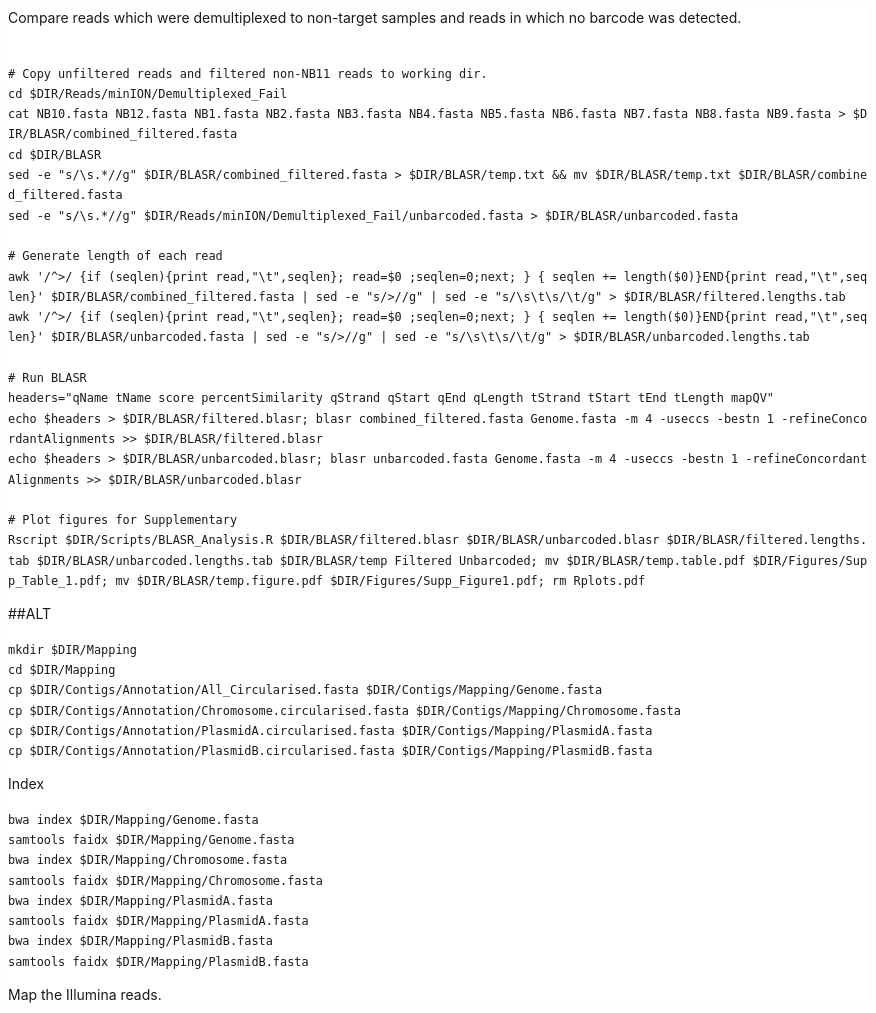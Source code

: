 Compare reads which were demultiplexed to non-target samples and reads in which no barcode was detected. 

```

# Copy unfiltered reads and filtered non-NB11 reads to working dir.
cd $DIR/Reads/minION/Demultiplexed_Fail
cat NB10.fasta NB12.fasta NB1.fasta NB2.fasta NB3.fasta NB4.fasta NB5.fasta NB6.fasta NB7.fasta NB8.fasta NB9.fasta > $DIR/BLASR/combined_filtered.fasta
cd $DIR/BLASR
sed -e "s/\s.*//g" $DIR/BLASR/combined_filtered.fasta > $DIR/BLASR/temp.txt && mv $DIR/BLASR/temp.txt $DIR/BLASR/combined_filtered.fasta
sed -e "s/\s.*//g" $DIR/Reads/minION/Demultiplexed_Fail/unbarcoded.fasta > $DIR/BLASR/unbarcoded.fasta

# Generate length of each read
awk '/^>/ {if (seqlen){print read,"\t",seqlen}; read=$0 ;seqlen=0;next; } { seqlen += length($0)}END{print read,"\t",seqlen}' $DIR/BLASR/combined_filtered.fasta | sed -e "s/>//g" | sed -e "s/\s\t\s/\t/g" > $DIR/BLASR/filtered.lengths.tab
awk '/^>/ {if (seqlen){print read,"\t",seqlen}; read=$0 ;seqlen=0;next; } { seqlen += length($0)}END{print read,"\t",seqlen}' $DIR/BLASR/unbarcoded.fasta | sed -e "s/>//g" | sed -e "s/\s\t\s/\t/g" > $DIR/BLASR/unbarcoded.lengths.tab

# Run BLASR
headers="qName tName score percentSimilarity qStrand qStart qEnd qLength tStrand tStart tEnd tLength mapQV"
echo $headers > $DIR/BLASR/filtered.blasr; blasr combined_filtered.fasta Genome.fasta -m 4 -useccs -bestn 1 -refineConcordantAlignments >> $DIR/BLASR/filtered.blasr
echo $headers > $DIR/BLASR/unbarcoded.blasr; blasr unbarcoded.fasta Genome.fasta -m 4 -useccs -bestn 1 -refineConcordantAlignments >> $DIR/BLASR/unbarcoded.blasr

# Plot figures for Supplementary
Rscript $DIR/Scripts/BLASR_Analysis.R $DIR/BLASR/filtered.blasr $DIR/BLASR/unbarcoded.blasr $DIR/BLASR/filtered.lengths.tab $DIR/BLASR/unbarcoded.lengths.tab $DIR/BLASR/temp Filtered Unbarcoded; mv $DIR/BLASR/temp.table.pdf $DIR/Figures/Supp_Table_1.pdf; mv $DIR/BLASR/temp.figure.pdf $DIR/Figures/Supp_Figure1.pdf; rm Rplots.pdf

```




##ALT


```
mkdir $DIR/Mapping
cd $DIR/Mapping
cp $DIR/Contigs/Annotation/All_Circularised.fasta $DIR/Contigs/Mapping/Genome.fasta
cp $DIR/Contigs/Annotation/Chromosome.circularised.fasta $DIR/Contigs/Mapping/Chromosome.fasta
cp $DIR/Contigs/Annotation/PlasmidA.circularised.fasta $DIR/Contigs/Mapping/PlasmidA.fasta
cp $DIR/Contigs/Annotation/PlasmidB.circularised.fasta $DIR/Contigs/Mapping/PlasmidB.fasta
```

Index
```
bwa index $DIR/Mapping/Genome.fasta
samtools faidx $DIR/Mapping/Genome.fasta
bwa index $DIR/Mapping/Chromosome.fasta
samtools faidx $DIR/Mapping/Chromosome.fasta
bwa index $DIR/Mapping/PlasmidA.fasta
samtools faidx $DIR/Mapping/PlasmidA.fasta
bwa index $DIR/Mapping/PlasmidB.fasta
samtools faidx $DIR/Mapping/PlasmidB.fasta
```
Map the Illumina reads.
```
```